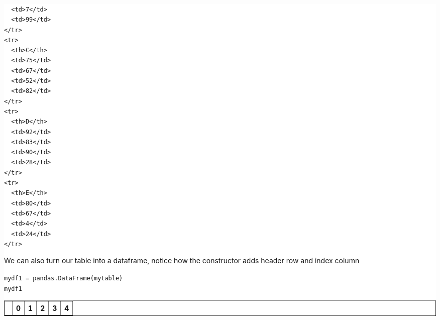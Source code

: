       <td>7</td>
      <td>99</td>
    </tr>
    <tr>
      <th>C</th>
      <td>75</td>
      <td>67</td>
      <td>52</td>
      <td>82</td>
    </tr>
    <tr>
      <th>D</th>
      <td>92</td>
      <td>83</td>
      <td>90</td>
      <td>28</td>
    </tr>
    <tr>
      <th>E</th>
      <td>80</td>
      <td>67</td>
      <td>4</td>
      <td>24</td>
    </tr>
  </tbody>
</table>
</div>



We can also turn our table into a dataframe, notice how the constructor adds header row and index column


```python
mydf1 = pandas.DataFrame(mytable)
mydf1
```




<div>
<style scoped>
    .dataframe tbody tr th:only-of-type {
        vertical-align: middle;
    }

    .dataframe tbody tr th {
        vertical-align: top;
    }

    .dataframe thead th {
        text-align: right;
    }
</style>
<table border="1" class="dataframe">
  <thead>
    <tr style="text-align: right;">
      <th></th>
      <th>0</th>
      <th>1</th>
      <th>2</th>
      <th>3</th>
      <th>4</th>
    </tr>
  </thead>
  <tbody>
    <tr>
